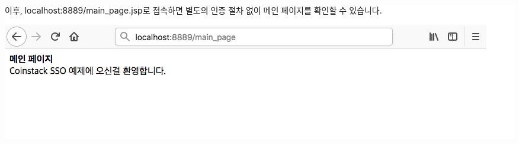 이후, localhost:8889/main\_page.jsp로 접속하면 별도의 인증 절차 없이 메인 페이지를 확인할 수 있습니다.

![](../../.gitbook/assets/sso-main-page2%20%281%29.png)

